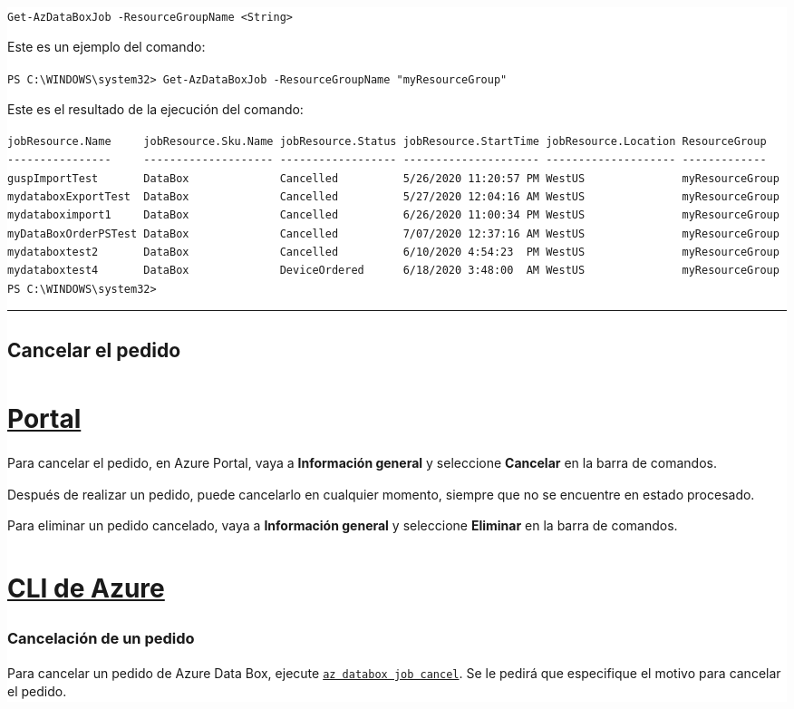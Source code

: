 ```azurepowershell
Get-AzDataBoxJob -ResourceGroupName <String>
```

Este es un ejemplo del comando:

```azurepowershell
PS C:\WINDOWS\system32> Get-AzDataBoxJob -ResourceGroupName "myResourceGroup"
```

Este es el resultado de la ejecución del comando:

```output
jobResource.Name     jobResource.Sku.Name jobResource.Status jobResource.StartTime jobResource.Location ResourceGroup
----------------     -------------------- ------------------ --------------------- -------------------- -------------
guspImportTest       DataBox              Cancelled          5/26/2020 11:20:57 PM WestUS               myResourceGroup
mydataboxExportTest  DataBox              Cancelled          5/27/2020 12:04:16 AM WestUS               myResourceGroup
mydataboximport1     DataBox              Cancelled          6/26/2020 11:00:34 PM WestUS               myResourceGroup
myDataBoxOrderPSTest DataBox              Cancelled          7/07/2020 12:37:16 AM WestUS               myResourceGroup
mydataboxtest2       DataBox              Cancelled          6/10/2020 4:54:23  PM WestUS               myResourceGroup
mydataboxtest4       DataBox              DeviceOrdered      6/18/2020 3:48:00  AM WestUS               myResourceGroup
PS C:\WINDOWS\system32>
```

---

## <a name="cancel-the-order"></a>Cancelar el pedido

# <a name="portal"></a>[Portal](#tab/portal)

Para cancelar el pedido, en Azure Portal, vaya a **Información general** y seleccione **Cancelar** en la barra de comandos.

Después de realizar un pedido, puede cancelarlo en cualquier momento, siempre que no se encuentre en estado procesado.

Para eliminar un pedido cancelado, vaya a **Información general** y seleccione **Eliminar** en la barra de comandos.

# <a name="azure-cli"></a>[CLI de Azure](#tab/azure-cli)

### <a name="cancel-an-order"></a>Cancelación de un pedido

Para cancelar un pedido de Azure Data Box, ejecute [`az databox job cancel`](/cli/azure/databox/job#az_databox_job_cancel). Se le pedirá que especifique el motivo para cancelar el pedido.
